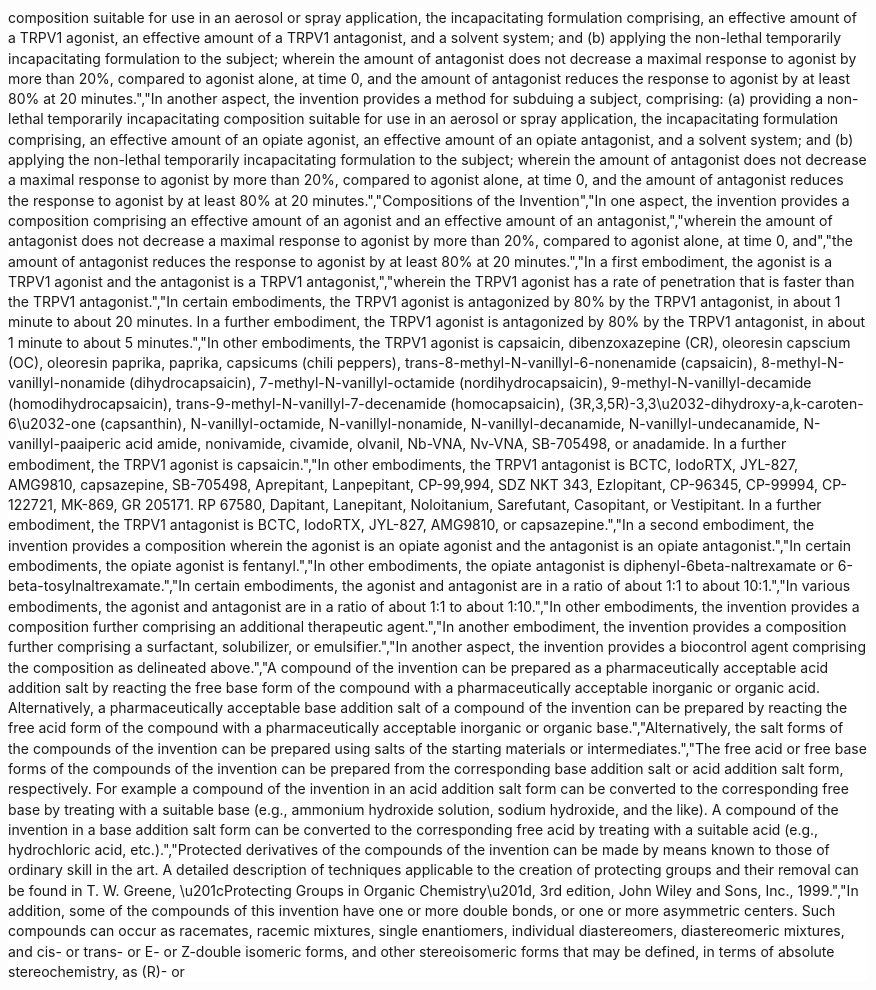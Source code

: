 composition suitable for use in an aerosol or spray application, the incapacitating formulation comprising, an effective amount of a TRPV1 agonist, an effective amount of a TRPV1 antagonist, and a solvent system; and (b) applying the non-lethal temporarily incapacitating formulation to the subject; wherein the amount of antagonist does not decrease a maximal response to agonist by more than 20%, compared to agonist alone, at time 0, and the amount of antagonist reduces the response to agonist by at least 80% at 20 minutes.","In another aspect, the invention provides a method for subduing a subject, comprising: (a) providing a non-lethal temporarily incapacitating composition suitable for use in an aerosol or spray application, the incapacitating formulation comprising, an effective amount of an opiate agonist, an effective amount of an opiate antagonist, and a solvent system; and (b) applying the non-lethal temporarily incapacitating formulation to the subject; wherein the amount of antagonist does not decrease a maximal response to agonist by more than 20%, compared to agonist alone, at time 0, and the amount of antagonist reduces the response to agonist by at least 80% at 20 minutes.","Compositions of the Invention","In one aspect, the invention provides a composition comprising an effective amount of an agonist and an effective amount of an antagonist,","wherein the amount of antagonist does not decrease a maximal response to agonist by more than 20%, compared to agonist alone, at time 0, and","the amount of antagonist reduces the response to agonist by at least 80% at 20 minutes.","In a first embodiment, the agonist is a TRPV1 agonist and the antagonist is a TRPV1 antagonist,","wherein the TRPV1 agonist has a rate of penetration that is faster than the TRPV1 antagonist.","In certain embodiments, the TRPV1 agonist is antagonized by 80% by the TRPV1 antagonist, in about 1 minute to about 20 minutes. In a further embodiment, the TRPV1 agonist is antagonized by 80% by the TRPV1 antagonist, in about 1 minute to about 5 minutes.","In other embodiments, the TRPV1 agonist is capsaicin, dibenzoxazepine (CR), oleoresin capscium (OC), oleoresin paprika, paprika, capsicums (chili peppers), trans-8-methyl-N-vanillyl-6-nonenamide (capsaicin), 8-methyl-N-vanillyl-nonamide (dihydrocapsaicin), 7-methyl-N-vanillyl-octamide (nordihydrocapsaicin), 9-methyl-N-vanillyl-decamide (homodihydrocapsaicin), trans-9-methyl-N-vanillyl-7-decenamide (homocapsaicin), (3R,3,5R)-3,3\u2032-dihydroxy-a,k-caroten-6\u2032-one (capsanthin), N-vanillyl-octamide, N-vanillyl-nonamide, N-vanillyl-decanamide, N-vanillyl-undecanamide, N-vanillyl-paaiperic acid amide, nonivamide, civamide, olvanil, Nb-VNA, Nv-VNA, SB-705498, or anadamide. In a further embodiment, the TRPV1 agonist is capsaicin.","In other embodiments, the TRPV1 antagonist is BCTC, IodoRTX, JYL-827, AMG9810, capsazepine, SB-705498, Aprepitant, Lanpepitant, CP-99,994, SDZ NKT 343, Ezlopitant, CP-96345, CP-99994, CP-122721, MK-869, GR 205171. RP 67580, Dapitant, Lanepitant, Noloitanium, Sarefutant, Casopitant, or Vestipitant. In a further embodiment, the TRPV1 antagonist is BCTC, IodoRTX, JYL-827, AMG9810, or capsazepine.","In a second embodiment, the invention provides a composition wherein the agonist is an opiate agonist and the antagonist is an opiate antagonist.","In certain embodiments, the opiate agonist is fentanyl.","In other embodiments, the opiate antagonist is diphenyl-6beta-naltrexamate or 6-beta-tosylnaltrexamate.","In certain embodiments, the agonist and antagonist are in a ratio of about 1:1 to about 10:1.","In various embodiments, the agonist and antagonist are in a ratio of about 1:1 to about 1:10.","In other embodiments, the invention provides a composition further comprising an additional therapeutic agent.","In another embodiment, the invention provides a composition further comprising a surfactant, solubilizer, or emulsifier.","In another aspect, the invention provides a biocontrol agent comprising the composition as delineated above.","A compound of the invention can be prepared as a pharmaceutically acceptable acid addition salt by reacting the free base form of the compound with a pharmaceutically acceptable inorganic or organic acid. Alternatively, a pharmaceutically acceptable base addition salt of a compound of the invention can be prepared by reacting the free acid form of the compound with a pharmaceutically acceptable inorganic or organic base.","Alternatively, the salt forms of the compounds of the invention can be prepared using salts of the starting materials or intermediates.","The free acid or free base forms of the compounds of the invention can be prepared from the corresponding base addition salt or acid addition salt form, respectively. For example a compound of the invention in an acid addition salt form can be converted to the corresponding free base by treating with a suitable base (e.g., ammonium hydroxide solution, sodium hydroxide, and the like). A compound of the invention in a base addition salt form can be converted to the corresponding free acid by treating with a suitable acid (e.g., hydrochloric acid, etc.).","Protected derivatives of the compounds of the invention can be made by means known to those of ordinary skill in the art. A detailed description of techniques applicable to the creation of protecting groups and their removal can be found in T. W. Greene, \u201cProtecting Groups in Organic Chemistry\u201d, 3rd edition, John Wiley and Sons, Inc., 1999.","In addition, some of the compounds of this invention have one or more double bonds, or one or more asymmetric centers. Such compounds can occur as racemates, racemic mixtures, single enantiomers, individual diastereomers, diastereomeric mixtures, and cis- or trans- or E- or Z-double isomeric forms, and other stereoisomeric forms that may be defined, in terms of absolute stereochemistry, as (R)- or